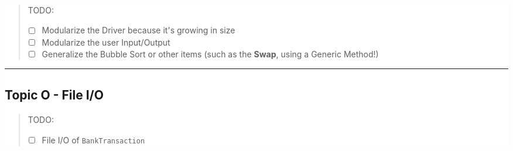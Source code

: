 > TODO:
>
> - [ ] Modularize the Driver because it's growing in size
> - [ ] Modularize the user Input/Output
> - [ ] Generalize the Bubble Sort or other items (such as the **Swap**, using a Generic Method!)

----

## Topic O - File I/O

> TODO:
>
> - [ ] File I/O of `BankTransaction`
